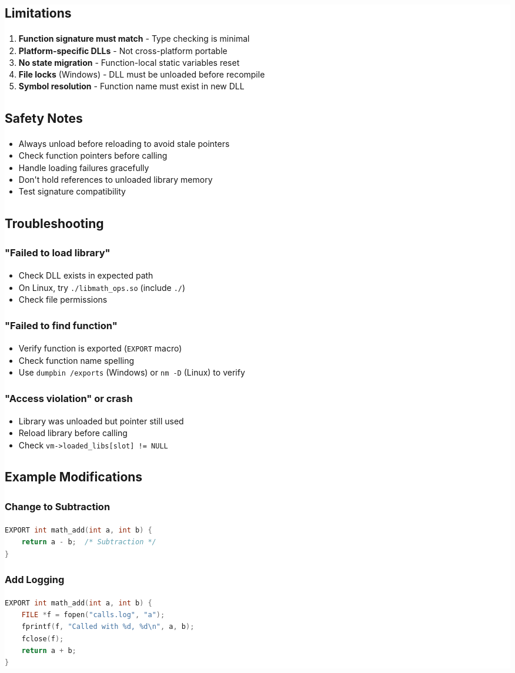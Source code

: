 ## Limitations

1. **Function signature must match** - Type checking is minimal
2. **Platform-specific DLLs** - Not cross-platform portable
3. **No state migration** - Function-local static variables reset
4. **File locks** (Windows) - DLL must be unloaded before recompile
5. **Symbol resolution** - Function name must exist in new DLL

## Safety Notes

-   Always unload before reloading to avoid stale pointers
-   Check function pointers before calling
-   Handle loading failures gracefully
-   Don't hold references to unloaded library memory
-   Test signature compatibility

## Troubleshooting

### "Failed to load library"

-   Check DLL exists in expected path
-   On Linux, try `./libmath_ops.so` (include `./`)
-   Check file permissions

### "Failed to find function"

-   Verify function is exported (`EXPORT` macro)
-   Check function name spelling
-   Use `dumpbin /exports` (Windows) or `nm -D` (Linux) to verify

### "Access violation" or crash

-   Library was unloaded but pointer still used
-   Reload library before calling
-   Check `vm->loaded_libs[slot] != NULL`

## Example Modifications

### Change to Subtraction

```c
EXPORT int math_add(int a, int b) {
    return a - b;  /* Subtraction */
}
```

### Add Logging

```c
EXPORT int math_add(int a, int b) {
    FILE *f = fopen("calls.log", "a");
    fprintf(f, "Called with %d, %d\n", a, b);
    fclose(f);
    return a + b;
}
```
